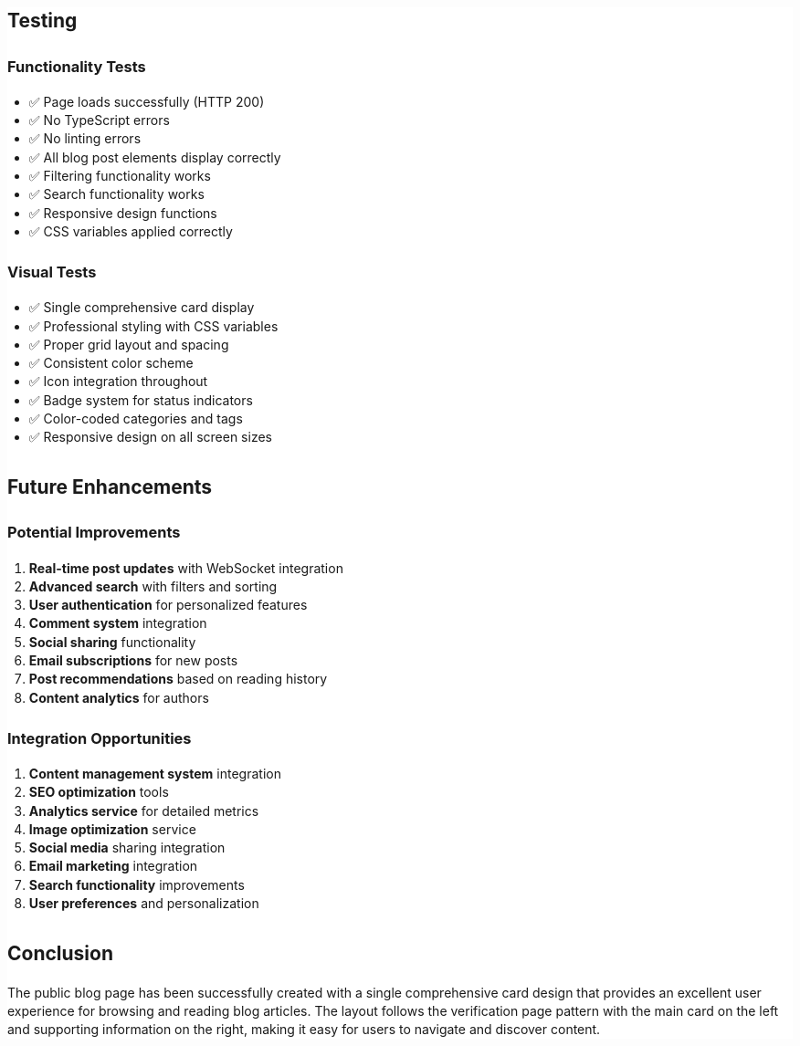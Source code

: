 ## Testing

### **Functionality Tests**
- ✅ Page loads successfully (HTTP 200)
- ✅ No TypeScript errors
- ✅ No linting errors
- ✅ All blog post elements display correctly
- ✅ Filtering functionality works
- ✅ Search functionality works
- ✅ Responsive design functions
- ✅ CSS variables applied correctly

### **Visual Tests**
- ✅ Single comprehensive card display
- ✅ Professional styling with CSS variables
- ✅ Proper grid layout and spacing
- ✅ Consistent color scheme
- ✅ Icon integration throughout
- ✅ Badge system for status indicators
- ✅ Color-coded categories and tags
- ✅ Responsive design on all screen sizes

## Future Enhancements

### **Potential Improvements**
1. **Real-time post updates** with WebSocket integration
2. **Advanced search** with filters and sorting
3. **User authentication** for personalized features
4. **Comment system** integration
5. **Social sharing** functionality
6. **Email subscriptions** for new posts
7. **Post recommendations** based on reading history
8. **Content analytics** for authors

### **Integration Opportunities**
1. **Content management system** integration
2. **SEO optimization** tools
3. **Analytics service** for detailed metrics
4. **Image optimization** service
5. **Social media** sharing integration
6. **Email marketing** integration
7. **Search functionality** improvements
8. **User preferences** and personalization

## Conclusion

The public blog page has been successfully created with a single comprehensive card design that provides an excellent user experience for browsing and reading blog articles. The layout follows the verification page pattern with the main card on the left and supporting information on the right, making it easy for users to navigate and discover content.
